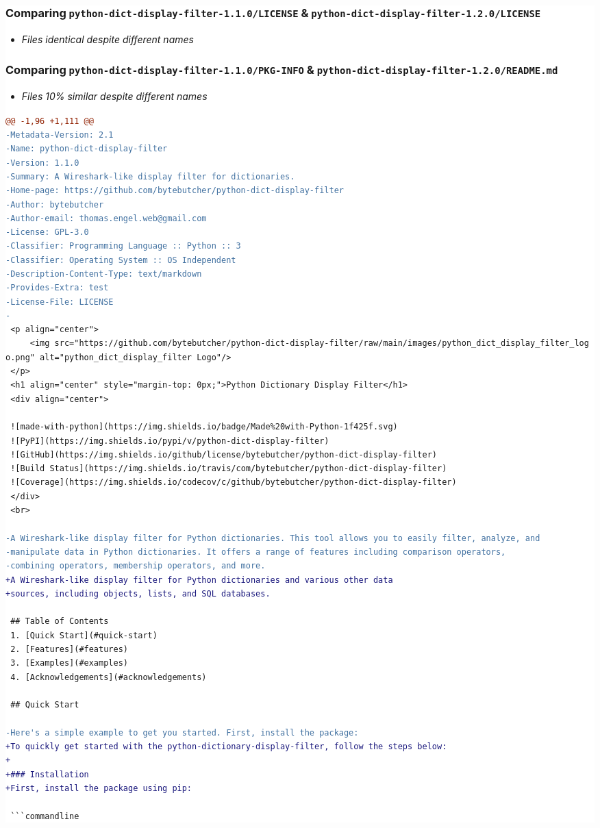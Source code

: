 ### Comparing `python-dict-display-filter-1.1.0/LICENSE` & `python-dict-display-filter-1.2.0/LICENSE`

 * *Files identical despite different names*

### Comparing `python-dict-display-filter-1.1.0/PKG-INFO` & `python-dict-display-filter-1.2.0/README.md`

 * *Files 10% similar despite different names*

```diff
@@ -1,96 +1,111 @@
-Metadata-Version: 2.1
-Name: python-dict-display-filter
-Version: 1.1.0
-Summary: A Wireshark-like display filter for dictionaries.
-Home-page: https://github.com/bytebutcher/python-dict-display-filter
-Author: bytebutcher
-Author-email: thomas.engel.web@gmail.com
-License: GPL-3.0
-Classifier: Programming Language :: Python :: 3
-Classifier: Operating System :: OS Independent
-Description-Content-Type: text/markdown
-Provides-Extra: test
-License-File: LICENSE
-
 <p align="center">
     <img src="https://github.com/bytebutcher/python-dict-display-filter/raw/main/images/python_dict_display_filter_logo.png" alt="python_dict_display_filter Logo"/>
 </p>
 <h1 align="center" style="margin-top: 0px;">Python Dictionary Display Filter</h1>
 <div align="center">
 
 ![made-with-python](https://img.shields.io/badge/Made%20with-Python-1f425f.svg)
 ![PyPI](https://img.shields.io/pypi/v/python-dict-display-filter)
 ![GitHub](https://img.shields.io/github/license/bytebutcher/python-dict-display-filter)
 ![Build Status](https://img.shields.io/travis/com/bytebutcher/python-dict-display-filter)
 ![Coverage](https://img.shields.io/codecov/c/github/bytebutcher/python-dict-display-filter)
 </div>
 <br>
 
-A Wireshark-like display filter for Python dictionaries. This tool allows you to easily filter, analyze, and 
-manipulate data in Python dictionaries. It offers a range of features including comparison operators, 
-combining operators, membership operators, and more. 
+A Wireshark-like display filter for Python dictionaries and various other data 
+sources, including objects, lists, and SQL databases. 
 
 ## Table of Contents
 1. [Quick Start](#quick-start)
 2. [Features](#features)
 3. [Examples](#examples)
 4. [Acknowledgements](#acknowledgements)
 
 ## Quick Start
 
-Here's a simple example to get you started. First, install the package:
+To quickly get started with the python-dictionary-display-filter, follow the steps below:
+
+### Installation
+First, install the package using pip:
 
 ```commandline
```